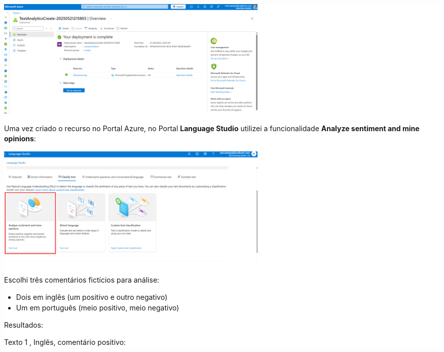 <img src="images/deployment_complete.png" alt="deployment_complete" width="500"/>

Uma vez criado o recurso no Portal Azure, no Portal **Language Studio** utilizei a funcionalidade **Analyze sentiment and mine opinions**:

<img src="images/classify_text.png" alt="classify_text" width="500"/>

Escolhi três comentários fictícios para análise:
- Dois em inglês (um positivo e outro negativo)
- Um em português (meio positivo, meio negativo)

Resultados:

Texto 1 , Inglês, comentário positivo:
